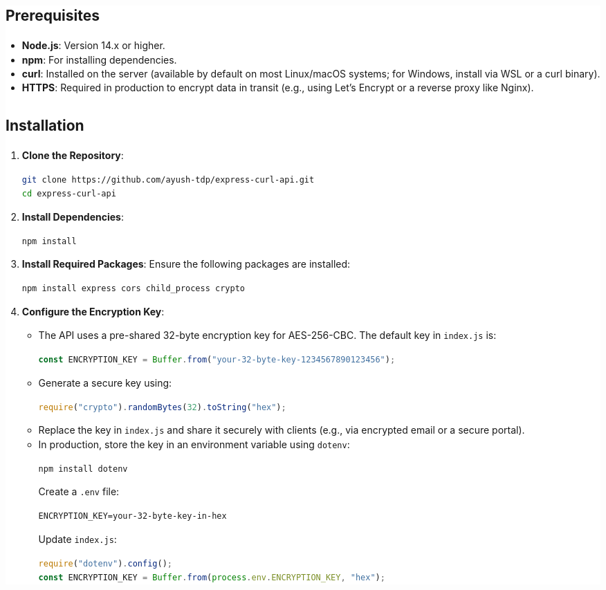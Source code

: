 ## Prerequisites
- **Node.js**: Version 14.x or higher.
- **npm**: For installing dependencies.
- **curl**: Installed on the server (available by default on most Linux/macOS systems; for Windows, install via WSL or a curl binary).
- **HTTPS**: Required in production to encrypt data in transit (e.g., using Let’s Encrypt or a reverse proxy like Nginx).

## Installation
1. **Clone the Repository**:
   ```bash
   git clone https://github.com/ayush-tdp/express-curl-api.git
   cd express-curl-api
   ```

2. **Install Dependencies**:
   ```bash
   npm install
   ```

3. **Install Required Packages**:
   Ensure the following packages are installed:
   ```bash
   npm install express cors child_process crypto
   ```

4. **Configure the Encryption Key**:
   - The API uses a pre-shared 32-byte encryption key for AES-256-CBC. The default key in `index.js` is:
     ```javascript
     const ENCRYPTION_KEY = Buffer.from("your-32-byte-key-1234567890123456");
     ```
   - Generate a secure key using:
     ```javascript
     require("crypto").randomBytes(32).toString("hex");
     ```
   - Replace the key in `index.js` and share it securely with clients (e.g., via encrypted email or a secure portal).
   - In production, store the key in an environment variable using `dotenv`:
     ```bash
     npm install dotenv
     ```
     Create a `.env` file:
     ```env
     ENCRYPTION_KEY=your-32-byte-key-in-hex
     ```
     Update `index.js`:
     ```javascript
     require("dotenv").config();
     const ENCRYPTION_KEY = Buffer.from(process.env.ENCRYPTION_KEY, "hex");
     ```
